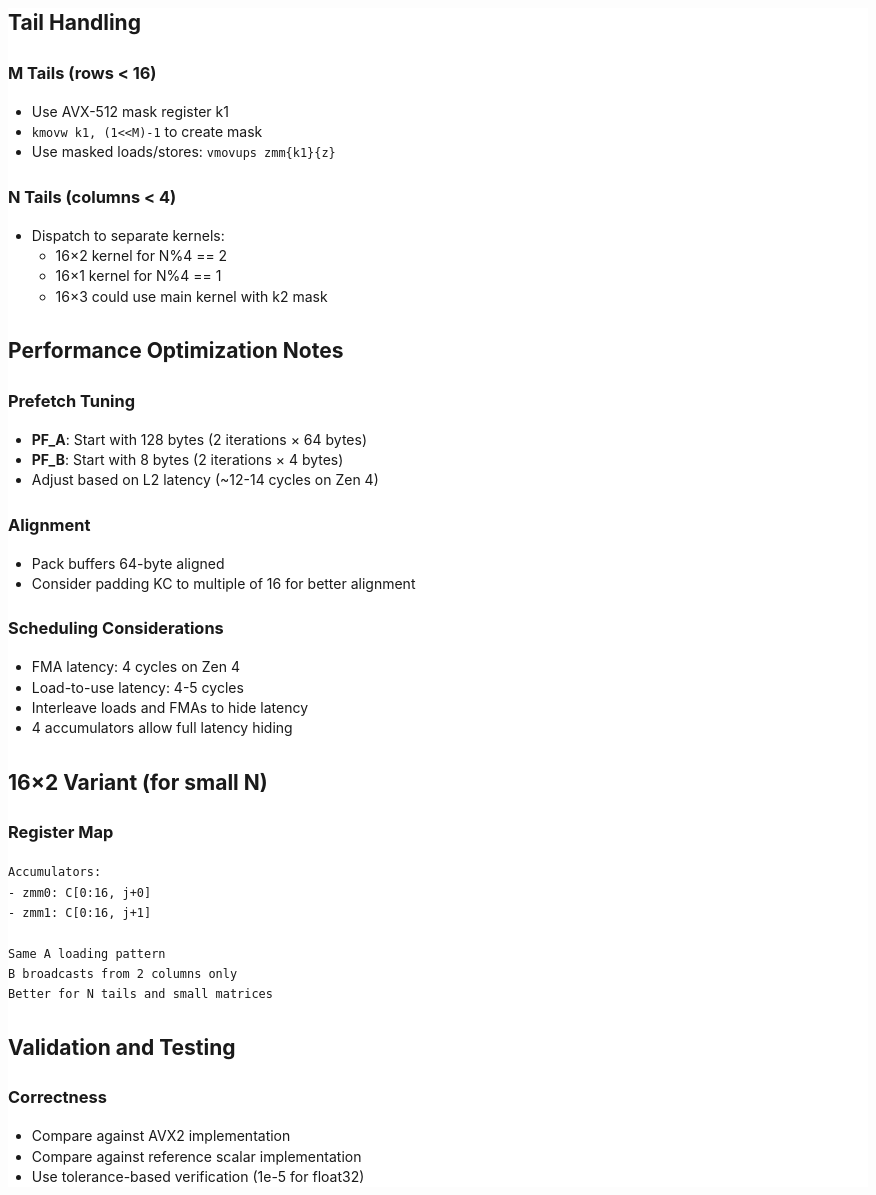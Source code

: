 ## Tail Handling

### M Tails (rows < 16)
- Use AVX-512 mask register k1
- `kmovw k1, (1<<M)-1` to create mask
- Use masked loads/stores: `vmovups zmm{k1}{z}`

### N Tails (columns < 4)
- Dispatch to separate kernels:
  - 16×2 kernel for N%4 == 2
  - 16×1 kernel for N%4 == 1
  - 16×3 could use main kernel with k2 mask

## Performance Optimization Notes

### Prefetch Tuning
- **PF_A**: Start with 128 bytes (2 iterations × 64 bytes)
- **PF_B**: Start with 8 bytes (2 iterations × 4 bytes)
- Adjust based on L2 latency (~12-14 cycles on Zen 4)

### Alignment
- Pack buffers 64-byte aligned
- Consider padding KC to multiple of 16 for better alignment

### Scheduling Considerations
- FMA latency: 4 cycles on Zen 4
- Load-to-use latency: 4-5 cycles
- Interleave loads and FMAs to hide latency
- 4 accumulators allow full latency hiding

## 16×2 Variant (for small N)

### Register Map
```
Accumulators:
- zmm0: C[0:16, j+0]
- zmm1: C[0:16, j+1]

Same A loading pattern
B broadcasts from 2 columns only
Better for N tails and small matrices
```

## Validation and Testing

### Correctness
- Compare against AVX2 implementation
- Compare against reference scalar implementation
- Use tolerance-based verification (1e-5 for float32)
